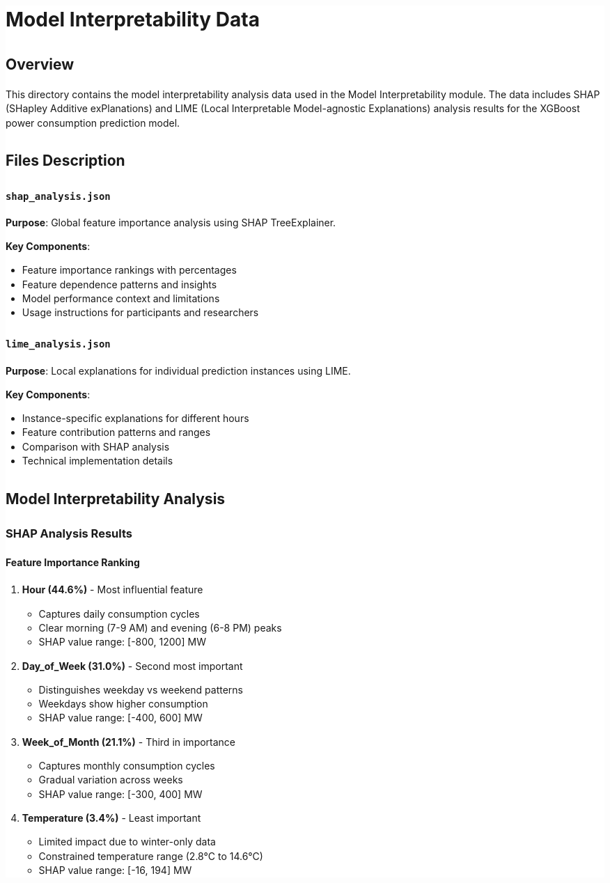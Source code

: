# Model Interpretability Data

## Overview
This directory contains the model interpretability analysis data used in the Model Interpretability module. The data includes SHAP (SHapley Additive exPlanations) and LIME (Local Interpretable Model-agnostic Explanations) analysis results for the XGBoost power consumption prediction model.

## Files Description

### `shap_analysis.json`
**Purpose**: Global feature importance analysis using SHAP TreeExplainer.

**Key Components**:
- Feature importance rankings with percentages
- Feature dependence patterns and insights
- Model performance context and limitations
- Usage instructions for participants and researchers

### `lime_analysis.json`
**Purpose**: Local explanations for individual prediction instances using LIME.

**Key Components**:
- Instance-specific explanations for different hours
- Feature contribution patterns and ranges
- Comparison with SHAP analysis
- Technical implementation details

## Model Interpretability Analysis

### SHAP Analysis Results

#### Feature Importance Ranking
1. **Hour (44.6%)** - Most influential feature
   - Captures daily consumption cycles
   - Clear morning (7-9 AM) and evening (6-8 PM) peaks
   - SHAP value range: [-800, 1200] MW

2. **Day_of_Week (31.0%)** - Second most important
   - Distinguishes weekday vs weekend patterns
   - Weekdays show higher consumption
   - SHAP value range: [-400, 600] MW

3. **Week_of_Month (21.1%)** - Third in importance
   - Captures monthly consumption cycles
   - Gradual variation across weeks
   - SHAP value range: [-300, 400] MW

4. **Temperature (3.4%)** - Least important
   - Limited impact due to winter-only data
   - Constrained temperature range (2.8°C to 14.6°C)
   - SHAP value range: [-16, 194] MW
